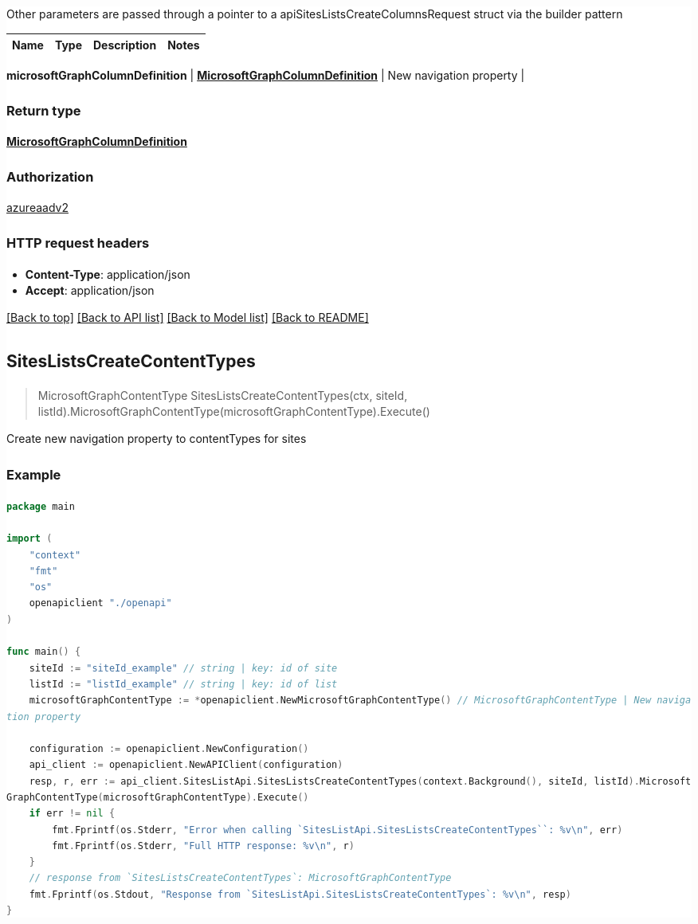 Other parameters are passed through a pointer to a apiSitesListsCreateColumnsRequest struct via the builder pattern


Name | Type | Description  | Notes
------------- | ------------- | ------------- | -------------


 **microsoftGraphColumnDefinition** | [**MicrosoftGraphColumnDefinition**](MicrosoftGraphColumnDefinition.md) | New navigation property | 

### Return type

[**MicrosoftGraphColumnDefinition**](MicrosoftGraphColumnDefinition.md)

### Authorization

[azureaadv2](../README.md#azureaadv2)

### HTTP request headers

- **Content-Type**: application/json
- **Accept**: application/json

[[Back to top]](#) [[Back to API list]](../README.md#documentation-for-api-endpoints)
[[Back to Model list]](../README.md#documentation-for-models)
[[Back to README]](../README.md)


## SitesListsCreateContentTypes

> MicrosoftGraphContentType SitesListsCreateContentTypes(ctx, siteId, listId).MicrosoftGraphContentType(microsoftGraphContentType).Execute()

Create new navigation property to contentTypes for sites



### Example

```go
package main

import (
    "context"
    "fmt"
    "os"
    openapiclient "./openapi"
)

func main() {
    siteId := "siteId_example" // string | key: id of site
    listId := "listId_example" // string | key: id of list
    microsoftGraphContentType := *openapiclient.NewMicrosoftGraphContentType() // MicrosoftGraphContentType | New navigation property

    configuration := openapiclient.NewConfiguration()
    api_client := openapiclient.NewAPIClient(configuration)
    resp, r, err := api_client.SitesListApi.SitesListsCreateContentTypes(context.Background(), siteId, listId).MicrosoftGraphContentType(microsoftGraphContentType).Execute()
    if err != nil {
        fmt.Fprintf(os.Stderr, "Error when calling `SitesListApi.SitesListsCreateContentTypes``: %v\n", err)
        fmt.Fprintf(os.Stderr, "Full HTTP response: %v\n", r)
    }
    // response from `SitesListsCreateContentTypes`: MicrosoftGraphContentType
    fmt.Fprintf(os.Stdout, "Response from `SitesListApi.SitesListsCreateContentTypes`: %v\n", resp)
}
```
